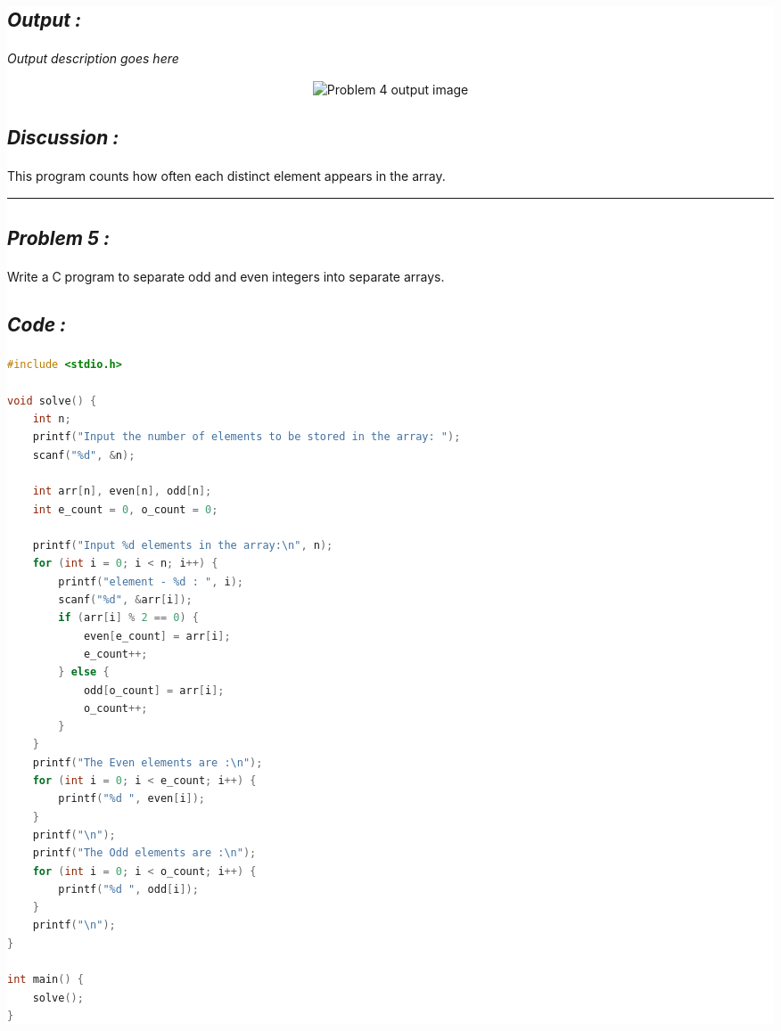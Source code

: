 ## *Output :* 
*Output description goes here*

<p align="center">
<img alt="Problem 4 output image" src="https://github.com/user-attachments/assets/86865a23-041e-4cbb-8eb0-9d6b76231e58">
</p>

## *Discussion :*
<div align="justify">
This program counts how often each distinct element appears in the array.
</div>

---

## *Problem 5 :*
<div align="justify">
  Write a C program to separate odd and even integers into separate arrays.
</div>

## *Code :*
```C
#include <stdio.h>

void solve() {
    int n;
    printf("Input the number of elements to be stored in the array: ");
    scanf("%d", &n);

    int arr[n], even[n], odd[n];
    int e_count = 0, o_count = 0;

    printf("Input %d elements in the array:\n", n);
    for (int i = 0; i < n; i++) {
        printf("element - %d : ", i);
        scanf("%d", &arr[i]);
        if (arr[i] % 2 == 0) {
            even[e_count] = arr[i];
            e_count++;
        } else {
            odd[o_count] = arr[i];
            o_count++;
        }
    }
    printf("The Even elements are :\n");
    for (int i = 0; i < e_count; i++) {
        printf("%d ", even[i]);
    }
    printf("\n");
    printf("The Odd elements are :\n");
    for (int i = 0; i < o_count; i++) {
        printf("%d ", odd[i]);
    }
    printf("\n");
}

int main() {
    solve();
}

```
